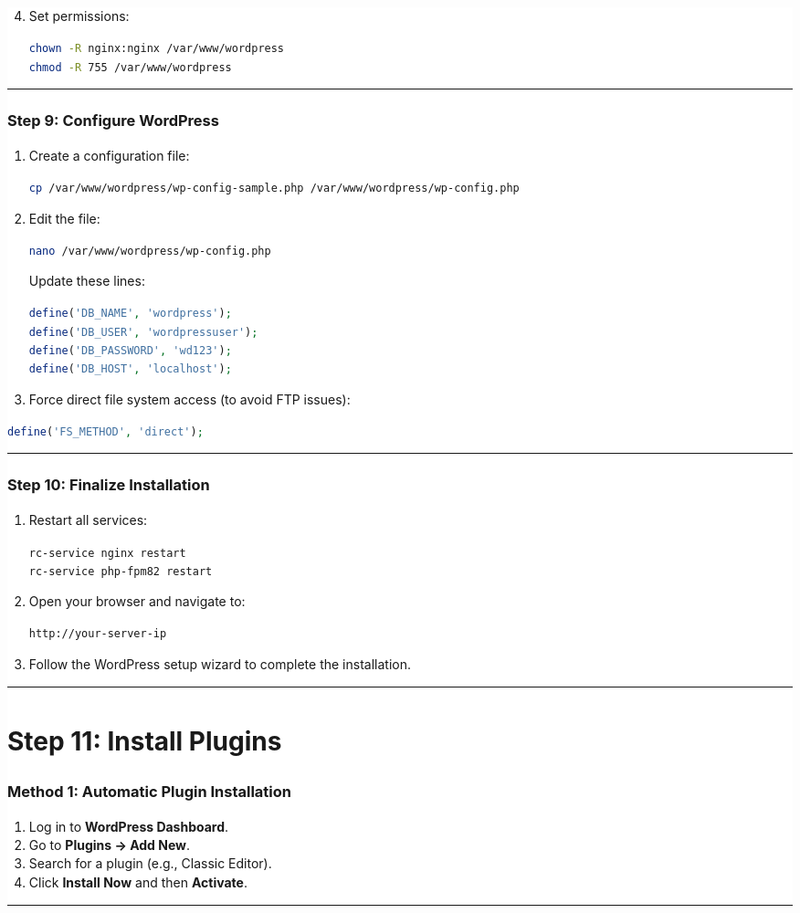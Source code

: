 4. Set permissions:
   ```bash
   chown -R nginx:nginx /var/www/wordpress
   chmod -R 755 /var/www/wordpress
   ```

---

### **Step 9: Configure WordPress**
1. Create a configuration file:
   ```bash
   cp /var/www/wordpress/wp-config-sample.php /var/www/wordpress/wp-config.php
   ```

2. Edit the file:
   ```bash
   nano /var/www/wordpress/wp-config.php
   ```
   Update these lines:
   ```php
   define('DB_NAME', 'wordpress');
   define('DB_USER', 'wordpressuser');
   define('DB_PASSWORD', 'wd123');
   define('DB_HOST', 'localhost');
   ```
3. Force direct file system access (to avoid FTP issues):
```php
define('FS_METHOD', 'direct');
 ```

   
---

### **Step 10: Finalize Installation**
1. Restart all services:
   ```bash
   rc-service nginx restart
   rc-service php-fpm82 restart
   ```

2. Open your browser and navigate to:
   ```
   http://your-server-ip
   ```

3. Follow the WordPress setup wizard to complete the installation.

---

# **Step 11: Install Plugins**
### **Method 1: Automatic Plugin Installation**
1. Log in to **WordPress Dashboard**.
2. Go to **Plugins → Add New**.
3. Search for a plugin (e.g., Classic Editor).
4. Click **Install Now** and then **Activate**.

---